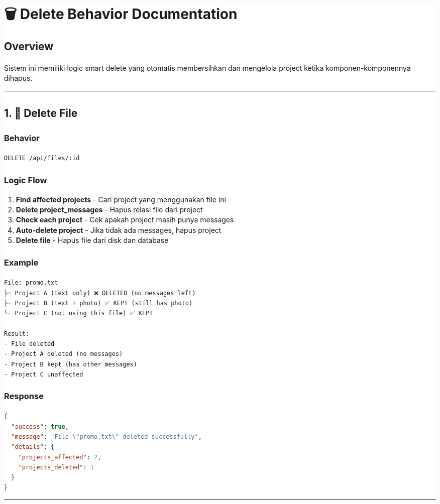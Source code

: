 # 🗑️ Delete Behavior Documentation

## Overview
Sistem ini memiliki logic smart delete yang otomatis membersihkan dan mengelola project ketika komponen-komponennya dihapus.

---

## 1. 📁 Delete File

### Behavior
```
DELETE /api/files/:id
```

### Logic Flow
1. **Find affected projects** - Cari project yang menggunakan file ini
2. **Delete project_messages** - Hapus relasi file dari project
3. **Check each project** - Cek apakah project masih punya messages
4. **Auto-delete project** - Jika tidak ada messages, hapus project
5. **Delete file** - Hapus file dari disk dan database

### Example
```
File: promo.txt
├─ Project A (text only) ❌ DELETED (no messages left)
├─ Project B (text + photo) ✅ KEPT (still has photo)
└─ Project C (not using this file) ✅ KEPT

Result:
- File deleted
- Project A deleted (no messages)
- Project B kept (has other messages)
- Project C unaffected
```

### Response
```json
{
  "success": true,
  "message": "File \"promo.txt\" deleted successfully",
  "details": {
    "projects_affected": 2,
    "projects_deleted": 1
  }
}
```

---
